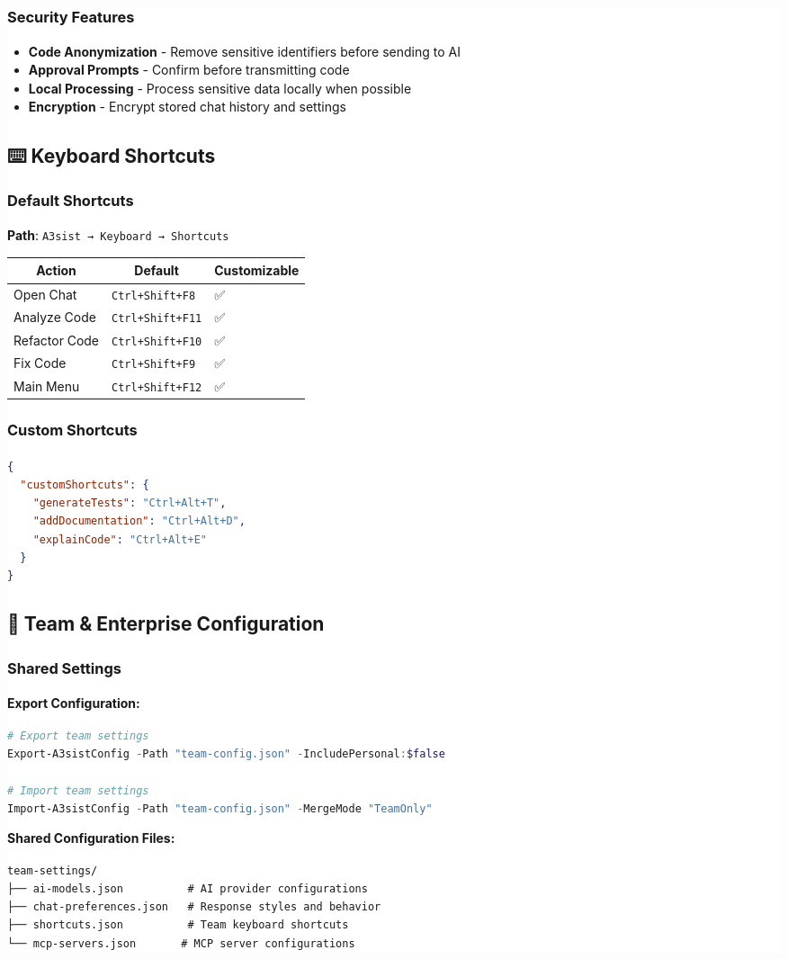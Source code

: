 ### Security Features
- **Code Anonymization** - Remove sensitive identifiers before sending to AI
- **Approval Prompts** - Confirm before transmitting code
- **Local Processing** - Process sensitive data locally when possible
- **Encryption** - Encrypt stored chat history and settings

## ⌨️ Keyboard Shortcuts

### Default Shortcuts
**Path**: `A3sist → Keyboard → Shortcuts`

| Action | Default | Customizable |
|--------|---------|-------------|
| Open Chat | `Ctrl+Shift+F8` | ✅ |
| Analyze Code | `Ctrl+Shift+F11` | ✅ |
| Refactor Code | `Ctrl+Shift+F10` | ✅ |
| Fix Code | `Ctrl+Shift+F9` | ✅ |
| Main Menu | `Ctrl+Shift+F12` | ✅ |

### Custom Shortcuts
```json
{
  "customShortcuts": {
    "generateTests": "Ctrl+Alt+T",
    "addDocumentation": "Ctrl+Alt+D",
    "explainCode": "Ctrl+Alt+E"
  }
}
```

## 🏢 Team & Enterprise Configuration

### Shared Settings
**Export Configuration:**
```powershell
# Export team settings
Export-A3sistConfig -Path "team-config.json" -IncludePersonal:$false

# Import team settings  
Import-A3sistConfig -Path "team-config.json" -MergeMode "TeamOnly"
```

**Shared Configuration Files:**
```
team-settings/
├── ai-models.json          # AI provider configurations
├── chat-preferences.json   # Response styles and behavior
├── shortcuts.json          # Team keyboard shortcuts
└── mcp-servers.json       # MCP server configurations
```
